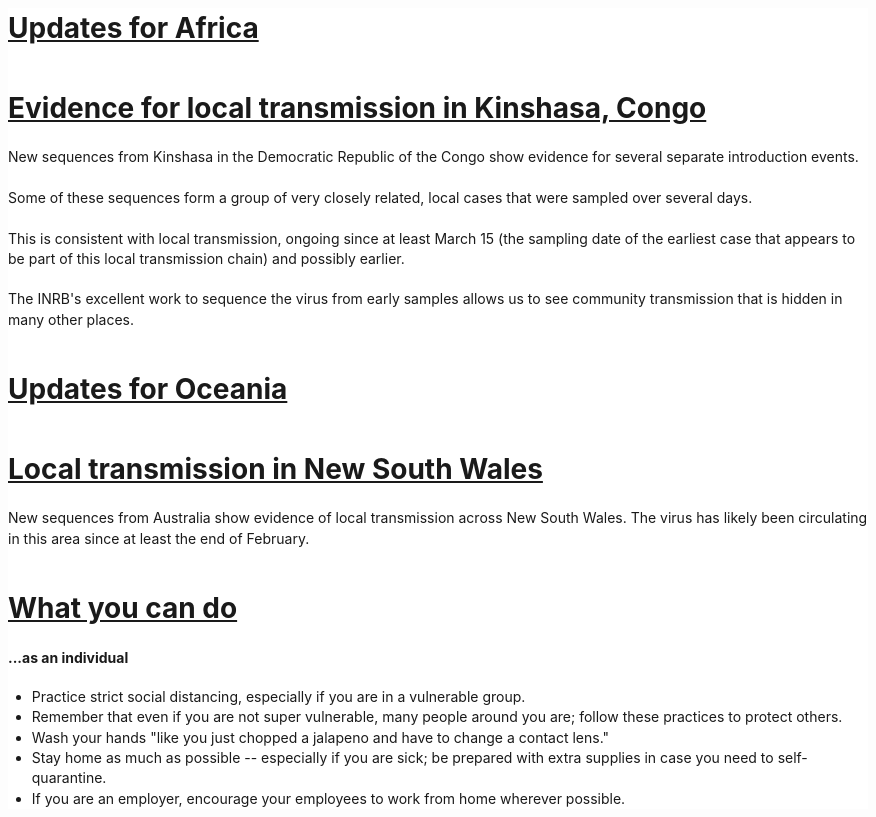 # [Updates for Africa](https://nextstrain.org/ncov/2020-03-27?d=tree,map&f_region=Africa&p=grid&r=country)







# [Evidence for local transmission in Kinshasa, Congo](https://nextstrain.org/ncov/2020-03-27?d=tree,map&f_country=Congo&f_region=Africa&label=clade:A2a&p=grid&r=country)

New sequences from Kinshasa in the Democratic Republic of the Congo show evidence for several separate introduction events.
<br><br>
Some of these sequences form a group of very closely related, local cases that were sampled over several days.
<br><br>
This is consistent with local transmission, ongoing since at least March 15 (the sampling date of the earliest case that appears to be part of this local transmission chain) and possibly earlier.
<br><br>
The INRB's excellent work to sequence the virus from early samples allows us to see community transmission that is hidden in many other places.






# [Updates for Oceania](https://nextstrain.org/ncov/2020-03-27?d=tree,map&f_region=Oceania&p=grid&r=country&c=country&legend=closed)







# [Local transmission in New South Wales](https://nextstrain.org/ncov/2020-03-27?Label=clade:A3&d=tree&f_division=New%20South%20Wales&label=clade:A3&p=full&r=location)

New sequences from Australia show evidence of local transmission across New South Wales.
The virus has likely been circulating in this area since at least the end of February.








# [What you can do](https://nextstrain.org/ncov/2020-03-27?c=country&d=map&p=full)
#### ...as an individual
* Practice strict social distancing, especially if you are in a vulnerable group.
* Remember that even if you are not super vulnerable, many people around you are; follow these practices to protect others.
* Wash your hands "like you just chopped a jalapeno and have to change a contact lens."  
* Stay home as much as possible -- especially  if you are sick; be prepared with extra supplies in case you need to self-quarantine.  
* If you are an employer, encourage your employees to work from home wherever possible.
